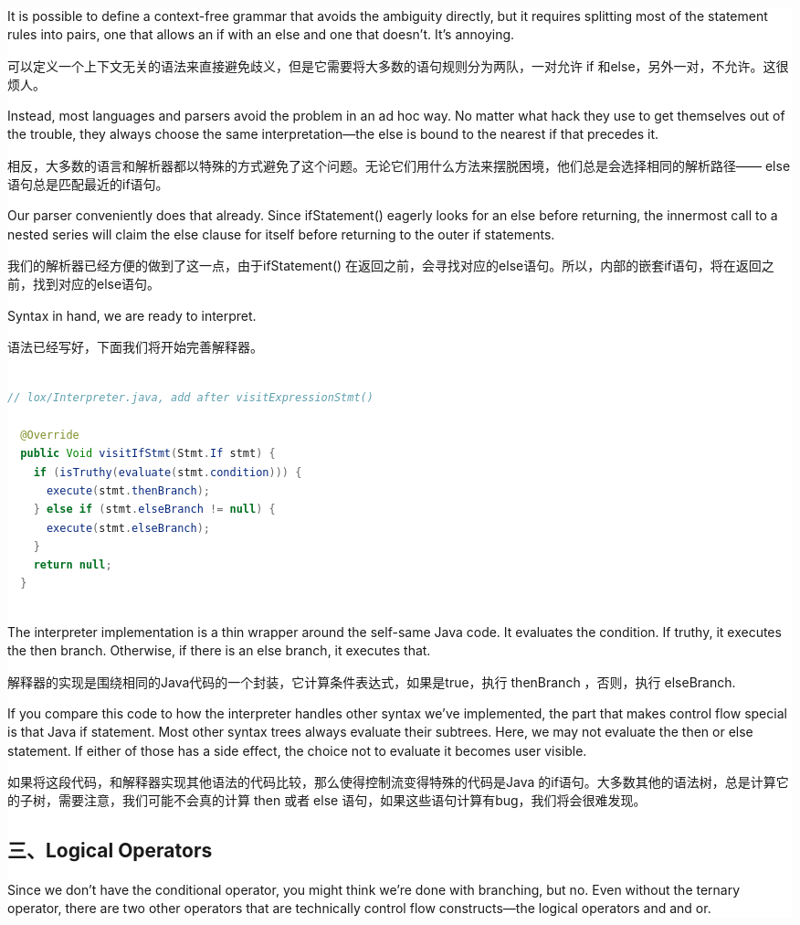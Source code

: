 It is possible to define a context-free grammar that avoids the ambiguity directly, but it requires splitting most of the statement rules into pairs, one that allows an if with an else and one that doesn’t. It’s annoying.

可以定义一个上下文无关的语法来直接避免歧义，但是它需要将大多数的语句规则分为两队，一对允许 if 和else，另外一对，不允许。这很烦人。

Instead, most languages and parsers avoid the problem in an ad hoc way. No matter what hack they use to get themselves out of the trouble, they always choose the same interpretation—the else is bound to the nearest if that precedes it.

相反，大多数的语言和解析器都以特殊的方式避免了这个问题。无论它们用什么方法来摆脱困境，他们总是会选择相同的解析路径—— else语句总是匹配最近的if语句。

Our parser conveniently does that already. Since ifStatement() eagerly looks for an else before returning, the innermost call to a nested series will claim the else clause for itself before returning to the outer if statements.

我们的解析器已经方便的做到了这一点，由于ifStatement() 在返回之前，会寻找对应的else语句。所以，内部的嵌套if语句，将在返回之前，找到对应的else语句。

Syntax in hand, we are ready to interpret.

语法已经写好，下面我们将开始完善解释器。

```java

// lox/Interpreter.java, add after visitExpressionStmt()

  @Override
  public Void visitIfStmt(Stmt.If stmt) {
    if (isTruthy(evaluate(stmt.condition))) {
      execute(stmt.thenBranch);
    } else if (stmt.elseBranch != null) {
      execute(stmt.elseBranch);
    }
    return null;
  }
  
```


The interpreter implementation is a thin wrapper around the self-same Java code. It evaluates the condition. If truthy, it executes the then branch. Otherwise, if there is an else branch, it executes that.

解释器的实现是围绕相同的Java代码的一个封装，它计算条件表达式，如果是true，执行 thenBranch ，否则，执行 elseBranch.

If you compare this code to how the interpreter handles other syntax we’ve implemented, the part that makes control flow special is that Java if statement. Most other syntax trees always evaluate their subtrees. Here, we may not evaluate the then or else statement. If either of those has a side effect, the choice not to evaluate it becomes user visible.

如果将这段代码，和解释器实现其他语法的代码比较，那么使得控制流变得特殊的代码是Java 的if语句。大多数其他的语法树，总是计算它的子树，需要注意，我们可能不会真的计算 then 或者 else 语句，如果这些语句计算有bug，我们将会很难发现。

## 三、Logical Operators

Since we don’t have the conditional operator, you might think we’re done with branching, but no. Even without the ternary operator, there are two other operators that are technically control flow constructs—the logical operators and and or.
